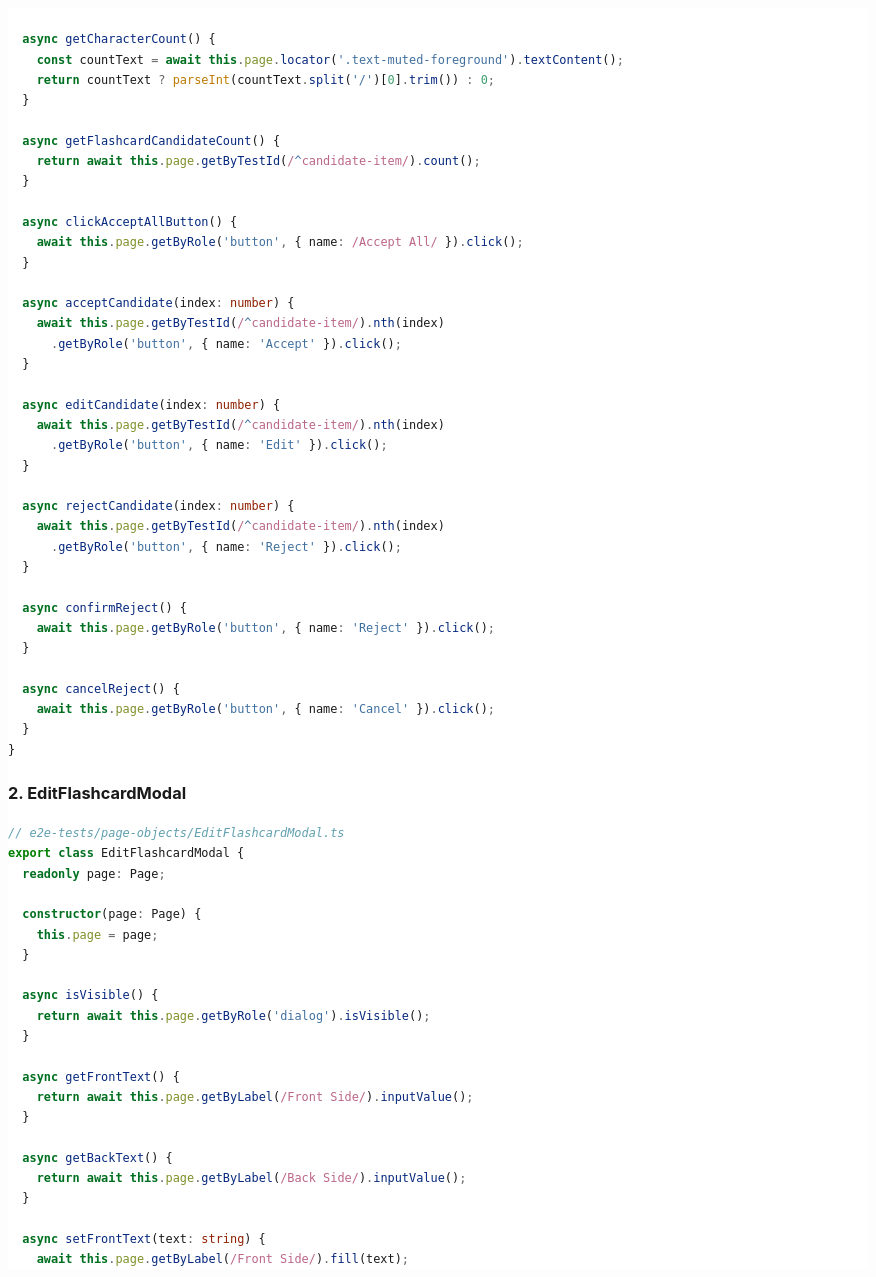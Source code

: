 ```typescript
  
  async getCharacterCount() {
    const countText = await this.page.locator('.text-muted-foreground').textContent();
    return countText ? parseInt(countText.split('/')[0].trim()) : 0;
  }
  
  async getFlashcardCandidateCount() {
    return await this.page.getByTestId(/^candidate-item/).count();
  }
  
  async clickAcceptAllButton() {
    await this.page.getByRole('button', { name: /Accept All/ }).click();
  }
  
  async acceptCandidate(index: number) {
    await this.page.getByTestId(/^candidate-item/).nth(index)
      .getByRole('button', { name: 'Accept' }).click();
  }
  
  async editCandidate(index: number) {
    await this.page.getByTestId(/^candidate-item/).nth(index)
      .getByRole('button', { name: 'Edit' }).click();
  }
  
  async rejectCandidate(index: number) {
    await this.page.getByTestId(/^candidate-item/).nth(index)
      .getByRole('button', { name: 'Reject' }).click();
  }
  
  async confirmReject() {
    await this.page.getByRole('button', { name: 'Reject' }).click();
  }
  
  async cancelReject() {
    await this.page.getByRole('button', { name: 'Cancel' }).click();
  }
}
```

### 2. EditFlashcardModal
```typescript
// e2e-tests/page-objects/EditFlashcardModal.ts
export class EditFlashcardModal {
  readonly page: Page;
  
  constructor(page: Page) {
    this.page = page;
  }
  
  async isVisible() {
    return await this.page.getByRole('dialog').isVisible();
  }
  
  async getFrontText() {
    return await this.page.getByLabel(/Front Side/).inputValue();
  }
  
  async getBackText() {
    return await this.page.getByLabel(/Back Side/).inputValue();
  }
  
  async setFrontText(text: string) {
    await this.page.getByLabel(/Front Side/).fill(text);
```